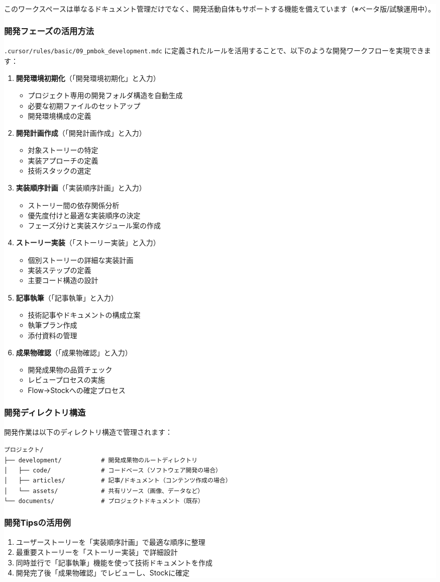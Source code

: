 このワークスペースは単なるドキュメント管理だけでなく、開発活動自体もサポートする機能を備えています（※ベータ版/試験運用中）。

### 開発フェーズの活用方法

`.cursor/rules/basic/09_pmbok_development.mdc` に定義されたルールを活用することで、以下のような開発ワークフローを実現できます：

1. **開発環境初期化**（「開発環境初期化」と入力）
   - プロジェクト専用の開発フォルダ構造を自動生成
   - 必要な初期ファイルのセットアップ
   - 開発環境構成の定義

2. **開発計画作成**（「開発計画作成」と入力）
   - 対象ストーリーの特定
   - 実装アプローチの定義
   - 技術スタックの選定

3. **実装順序計画**（「実装順序計画」と入力）
   - ストーリー間の依存関係分析
   - 優先度付けと最適な実装順序の決定
   - フェーズ分けと実装スケジュール案の作成

4. **ストーリー実装**（「ストーリー実装」と入力）
   - 個別ストーリーの詳細な実装計画
   - 実装ステップの定義
   - 主要コード構造の設計

5. **記事執筆**（「記事執筆」と入力）
   - 技術記事やドキュメントの構成立案
   - 執筆プラン作成
   - 添付資料の管理

6. **成果物確認**（「成果物確認」と入力）
   - 開発成果物の品質チェック
   - レビュープロセスの実施
   - Flow→Stockへの確定プロセス

### 開発ディレクトリ構造

開発作業は以下のディレクトリ構造で管理されます：

```
プロジェクト/
├── development/           # 開発成果物のルートディレクトリ
│   ├── code/              # コードベース（ソフトウェア開発の場合）
│   ├── articles/          # 記事/ドキュメント（コンテンツ作成の場合）
│   └── assets/            # 共有リソース（画像、データなど）
└── documents/             # プロジェクトドキュメント（既存）
```

### 開発Tipsの活用例

1. ユーザーストーリーを「実装順序計画」で最適な順序に整理
2. 最重要ストーリーを「ストーリー実装」で詳細設計
3. 同時並行で「記事執筆」機能を使って技術ドキュメントを作成
4. 開発完了後「成果物確認」でレビューし、Stockに確定
